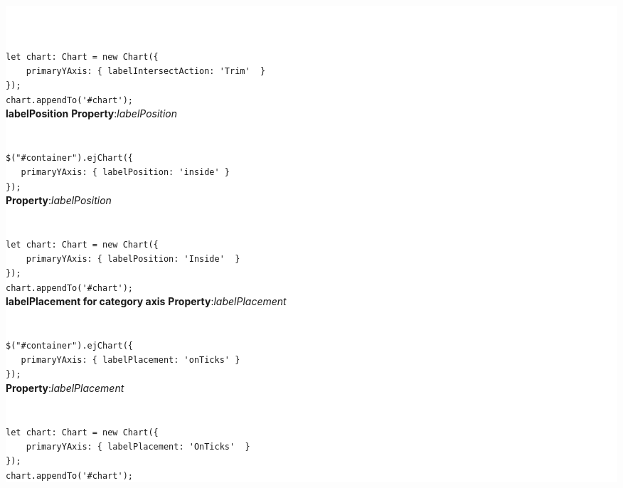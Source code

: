 </br>
</br>
<code>
let chart: Chart = new Chart({
    primaryYAxis: { labelIntersectAction: 'Trim'  }
});
chart.appendTo('#chart');
</code>
</td>
</tr>

<tr>
<td><b>labelPosition</b></td>
<td>
<b>Property</b>:<i>labelPosition</i>
</br>
</br>
<code>
$("#container").ejChart({
   primaryYAxis: { labelPosition: 'inside' }
});
</code>
</td>
<td>
<b>Property</b>:<i>labelPosition</i>
</br>
</br>
<code>
let chart: Chart = new Chart({
    primaryYAxis: { labelPosition: 'Inside'  }
});
chart.appendTo('#chart');
</code>
</td>
</tr>

<tr>
<td><b>labelPlacement for category axis</b></td>
<td>
<b>Property</b>:<i>labelPlacement</i>
</br>
</br>
<code>
$("#container").ejChart({
   primaryYAxis: { labelPlacement: 'onTicks' }
});
</code>
</td>
<td>
<b>Property</b>:<i>labelPlacement</i>
</br>
</br>
<code>
let chart: Chart = new Chart({
    primaryYAxis: { labelPlacement: 'OnTicks'  }
});
chart.appendTo('#chart');
</code>
</td>
</tr>
